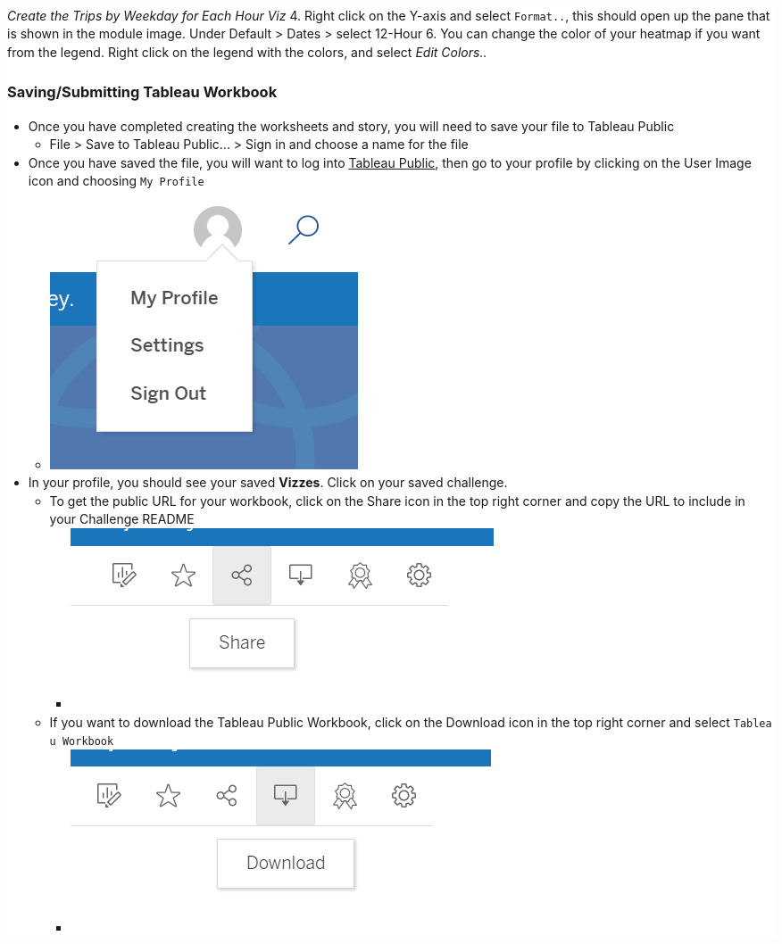 *Create the Trips by Weekday for Each Hour Viz*
4. Right click on the Y-axis and select `Format..`, this should open up the pane that is shown in the module image. Under Default > Dates > select 12-Hour
6. You can change the color of your heatmap if you want from the legend. Right click on the legend with the colors, and select *Edit Colors..*

### Saving/Submitting Tableau Workbook
- Once you have completed creating the worksheets and story, you will need to save your file to Tableau Public
    - File > Save to Tableau Public... > Sign in and choose a name for the file
- Once you have saved the file, you will want to log into [Tableau Public](https://public.tableau.com/app/discover), then go to your profile by clicking on the User Image icon and choosing `My Profile`
    - ![My profile](Images/myprofile.png)
- In your profile, you should see your saved **Vizzes**. Click on your saved challenge.
    - To get the public URL for your workbook, click on the Share icon in the top right corner and copy the URL to include in your Challenge README
        - ![Share](Images/Share.png)
    - If you want to download the Tableau Public Workbook, click on the Download icon in the top right corner and select `Tableau Workbook`
        - ![Download](Images/download.png)


